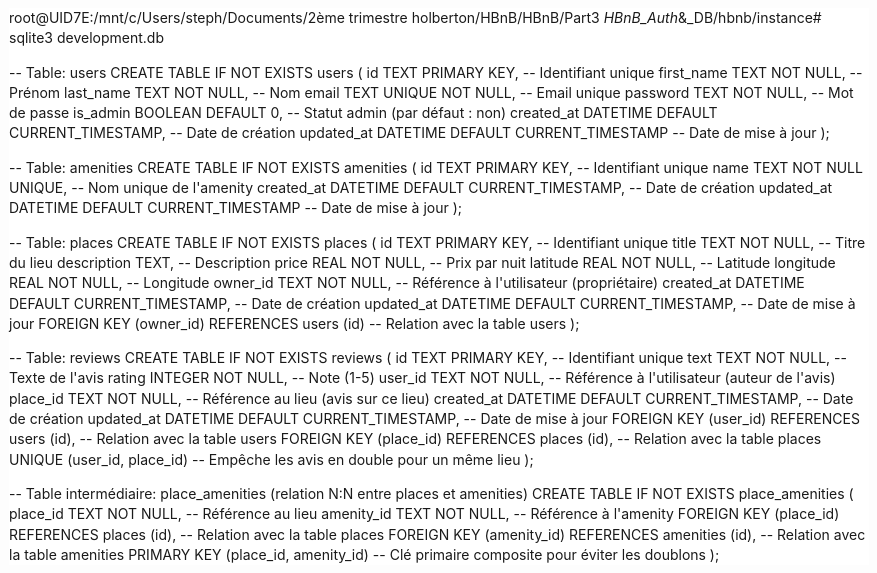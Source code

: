 root@UID7E:/mnt/c/Users/steph/Documents/2ème trimestre holberton/HBnB/HBnB/Part3
_HBnB_Auth_&_DB/hbnb/instance# sqlite3 development.db

-- Table: users
CREATE TABLE IF NOT EXISTS users (
    id TEXT PRIMARY KEY,           -- Identifiant unique
    first_name TEXT NOT NULL,      -- Prénom
    last_name TEXT NOT NULL,       -- Nom
    email TEXT UNIQUE NOT NULL,    -- Email unique
    password TEXT NOT NULL,        -- Mot de passe
    is_admin BOOLEAN DEFAULT 0,    -- Statut admin (par défaut : non)
    created_at DATETIME DEFAULT CURRENT_TIMESTAMP, -- Date de création
    updated_at DATETIME DEFAULT CURRENT_TIMESTAMP  -- Date de mise à jour
);

-- Table: amenities
CREATE TABLE IF NOT EXISTS amenities (
    id TEXT PRIMARY KEY,           -- Identifiant unique
    name TEXT NOT NULL UNIQUE,     -- Nom unique de l'amenity
    created_at DATETIME DEFAULT CURRENT_TIMESTAMP, -- Date de création
    updated_at DATETIME DEFAULT CURRENT_TIMESTAMP  -- Date de mise à jour
);

-- Table: places
CREATE TABLE IF NOT EXISTS places (
    id TEXT PRIMARY KEY,           -- Identifiant unique
    title TEXT NOT NULL,           -- Titre du lieu
    description TEXT,              -- Description
    price REAL NOT NULL,           -- Prix par nuit
    latitude REAL NOT NULL,        -- Latitude
    longitude REAL NOT NULL,       -- Longitude
    owner_id TEXT NOT NULL,        -- Référence à l'utilisateur (propriétaire)
    created_at DATETIME DEFAULT CURRENT_TIMESTAMP, -- Date de création
    updated_at DATETIME DEFAULT CURRENT_TIMESTAMP, -- Date de mise à jour
    FOREIGN KEY (owner_id) REFERENCES users (id)   -- Relation avec la table users
);

-- Table: reviews
CREATE TABLE IF NOT EXISTS reviews (
    id TEXT PRIMARY KEY,           -- Identifiant unique
    text TEXT NOT NULL,            -- Texte de l'avis
    rating INTEGER NOT NULL,       -- Note (1-5)
    user_id TEXT NOT NULL,         -- Référence à l'utilisateur (auteur de l'avis)
    place_id TEXT NOT NULL,        -- Référence au lieu (avis sur ce lieu)
    created_at DATETIME DEFAULT CURRENT_TIMESTAMP, -- Date de création
    updated_at DATETIME DEFAULT CURRENT_TIMESTAMP, -- Date de mise à jour
    FOREIGN KEY (user_id) REFERENCES users (id),   -- Relation avec la table users
    FOREIGN KEY (place_id) REFERENCES places (id), -- Relation avec la table places
    UNIQUE (user_id, place_id)     -- Empêche les avis en double pour un même lieu
);

-- Table intermédiaire: place_amenities (relation N:N entre places et amenities)
CREATE TABLE IF NOT EXISTS place_amenities (
    place_id TEXT NOT NULL,        -- Référence au lieu
    amenity_id TEXT NOT NULL,      -- Référence à l'amenity
    FOREIGN KEY (place_id) REFERENCES places (id), -- Relation avec la table places
    FOREIGN KEY (amenity_id) REFERENCES amenities (id), -- Relation avec la table amenities
    PRIMARY KEY (place_id, amenity_id) -- Clé primaire composite pour éviter les doublons
);
